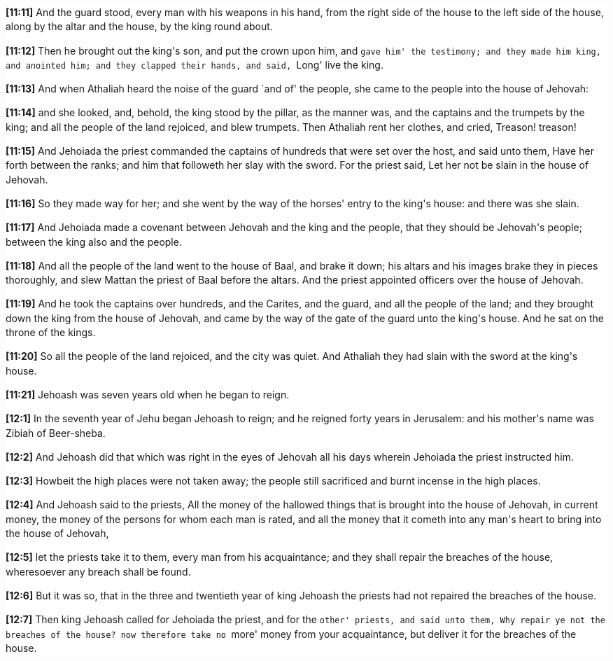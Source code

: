 **[11:11]** And the guard stood, every man with his weapons in his hand, from the right side of the house to the left side of the house, along by the altar and the house, by the king round about.

**[11:12]** Then he brought out the king's son, and put the crown upon him, and `gave him' the testimony; and they made him king, and anointed him; and they clapped their hands, and said, `Long' live the king.

**[11:13]** And when Athaliah heard the noise of the guard `and of' the people, she came to the people into the house of Jehovah:

**[11:14]** and she looked, and, behold, the king stood by the pillar, as the manner was, and the captains and the trumpets by the king; and all the people of the land rejoiced, and blew trumpets. Then Athaliah rent her clothes, and cried, Treason! treason!

**[11:15]** And Jehoiada the priest commanded the captains of hundreds that were set over the host, and said unto them, Have her forth between the ranks; and him that followeth her slay with the sword. For the priest said, Let her not be slain in the house of Jehovah.

**[11:16]** So they made way for her; and she went by the way of the horses' entry to the king's house: and there was she slain.

**[11:17]** And Jehoiada made a covenant between Jehovah and the king and the people, that they should be Jehovah's people; between the king also and the people.

**[11:18]** And all the people of the land went to the house of Baal, and brake it down; his altars and his images brake they in pieces thoroughly, and slew Mattan the priest of Baal before the altars. And the priest appointed officers over the house of Jehovah.

**[11:19]** And he took the captains over hundreds, and the Carites, and the guard, and all the people of the land; and they brought down the king from the house of Jehovah, and came by the way of the gate of the guard unto the king's house. And he sat on the throne of the kings.

**[11:20]** So all the people of the land rejoiced, and the city was quiet. And Athaliah they had slain with the sword at the king's house.

**[11:21]** Jehoash was seven years old when he began to reign.

**[12:1]** In the seventh year of Jehu began Jehoash to reign; and he reigned forty years in Jerusalem: and his mother's name was Zibiah of Beer-sheba.

**[12:2]** And Jehoash did that which was right in the eyes of Jehovah all his days wherein Jehoiada the priest instructed him.

**[12:3]** Howbeit the high places were not taken away; the people still sacrificed and burnt incense in the high places.

**[12:4]** And Jehoash said to the priests, All the money of the hallowed things that is brought into the house of Jehovah, in current money, the money of the persons for whom each man is rated, and all the money that it cometh into any man's heart to bring into the house of Jehovah,

**[12:5]** let the priests take it to them, every man from his acquaintance; and they shall repair the breaches of the house, wheresoever any breach shall be found.

**[12:6]** But it was so, that in the three and twentieth year of king Jehoash the priests had not repaired the breaches of the house.

**[12:7]** Then king Jehoash called for Jehoiada the priest, and for the `other' priests, and said unto them, Why repair ye not the breaches of the house? now therefore take no `more' money from your acquaintance, but deliver it for the breaches of the house.
